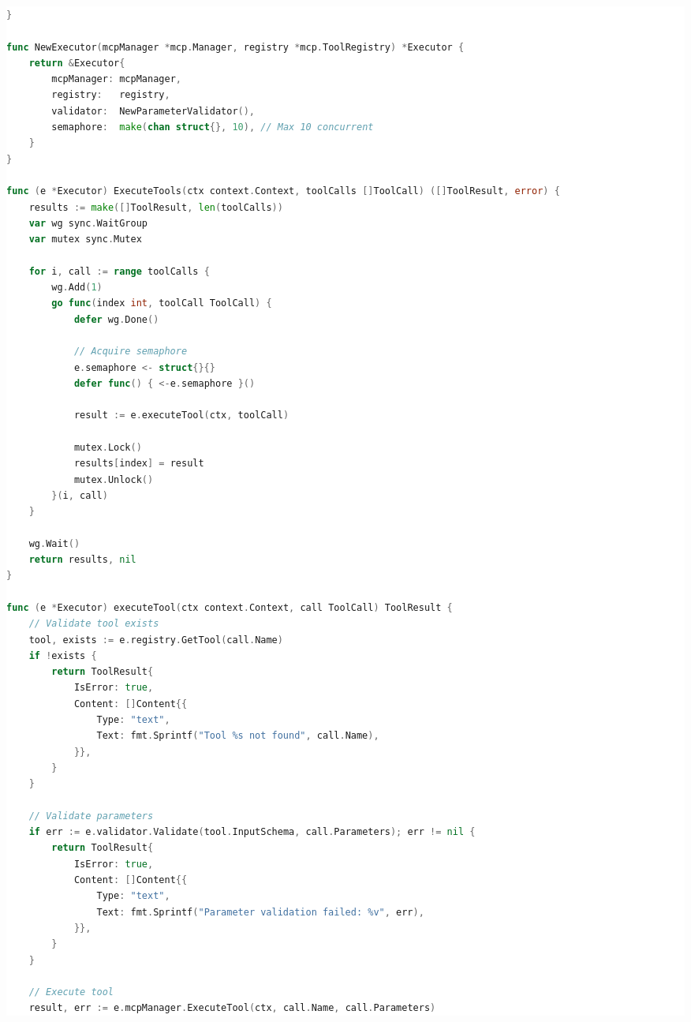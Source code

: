 ```go
}

func NewExecutor(mcpManager *mcp.Manager, registry *mcp.ToolRegistry) *Executor {
    return &Executor{
        mcpManager: mcpManager,
        registry:   registry,
        validator:  NewParameterValidator(),
        semaphore:  make(chan struct{}, 10), // Max 10 concurrent
    }
}

func (e *Executor) ExecuteTools(ctx context.Context, toolCalls []ToolCall) ([]ToolResult, error) {
    results := make([]ToolResult, len(toolCalls))
    var wg sync.WaitGroup
    var mutex sync.Mutex
    
    for i, call := range toolCalls {
        wg.Add(1)
        go func(index int, toolCall ToolCall) {
            defer wg.Done()
            
            // Acquire semaphore
            e.semaphore <- struct{}{}
            defer func() { <-e.semaphore }()
            
            result := e.executeTool(ctx, toolCall)
            
            mutex.Lock()
            results[index] = result
            mutex.Unlock()
        }(i, call)
    }
    
    wg.Wait()
    return results, nil
}

func (e *Executor) executeTool(ctx context.Context, call ToolCall) ToolResult {
    // Validate tool exists
    tool, exists := e.registry.GetTool(call.Name)
    if !exists {
        return ToolResult{
            IsError: true,
            Content: []Content{{
                Type: "text",
                Text: fmt.Sprintf("Tool %s not found", call.Name),
            }},
        }
    }
    
    // Validate parameters
    if err := e.validator.Validate(tool.InputSchema, call.Parameters); err != nil {
        return ToolResult{
            IsError: true,
            Content: []Content{{
                Type: "text", 
                Text: fmt.Sprintf("Parameter validation failed: %v", err),
            }},
        }
    }
    
    // Execute tool
    result, err := e.mcpManager.ExecuteTool(ctx, call.Name, call.Parameters)
```